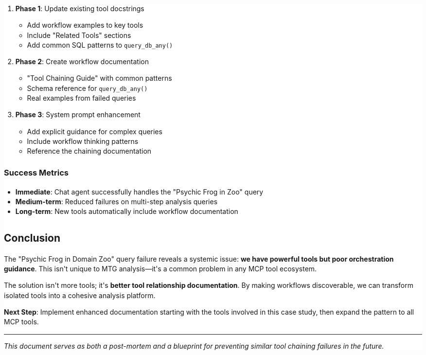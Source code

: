 1. **Phase 1**: Update existing tool docstrings
   - Add workflow examples to key tools
   - Include "Related Tools" sections
   - Add common SQL patterns to `query_db_any()`

2. **Phase 2**: Create workflow documentation  
   - "Tool Chaining Guide" with common patterns
   - Schema reference for `query_db_any()`
   - Real examples from failed queries

3. **Phase 3**: System prompt enhancement
   - Add explicit guidance for complex queries
   - Include workflow thinking patterns
   - Reference the chaining documentation

### Success Metrics

- **Immediate**: Chat agent successfully handles the "Psychic Frog in Zoo" query
- **Medium-term**: Reduced failures on multi-step analysis queries  
- **Long-term**: New tools automatically include workflow documentation

## Conclusion

The "Psychic Frog in Domain Zoo" query failure reveals a systemic issue: **we have powerful tools but poor orchestration guidance**. This isn't unique to MTG analysis—it's a common problem in any MCP tool ecosystem.

The solution isn't more tools; it's **better tool relationship documentation**. By making workflows discoverable, we can transform isolated tools into a cohesive analysis platform.

**Next Step**: Implement enhanced documentation starting with the tools involved in this case study, then expand the pattern to all MCP tools.

---

*This document serves as both a post-mortem and a blueprint for preventing similar tool chaining failures in the future.*